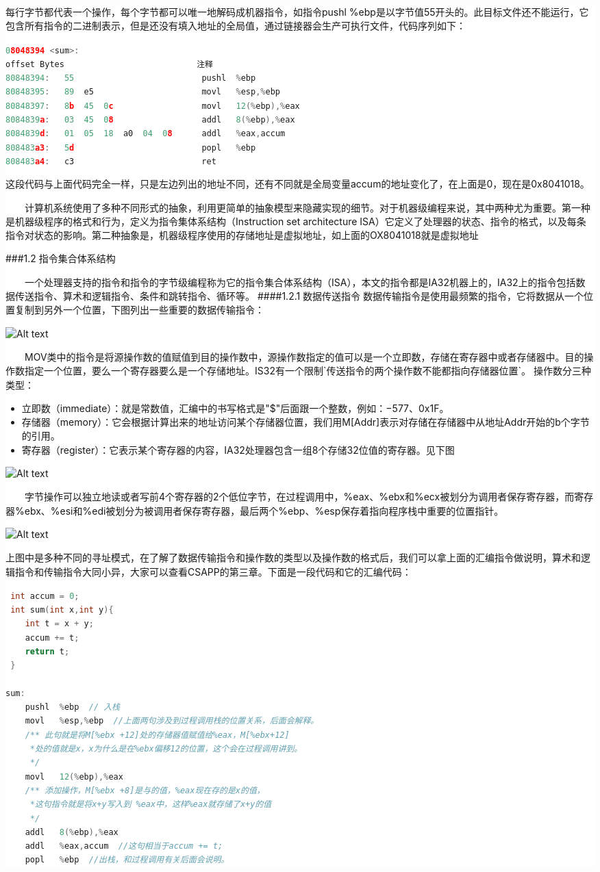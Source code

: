 每行字节都代表一个操作，每个字节都可以唯一地解码成机器指令，如指令pushl  %ebp是以字节值55开头的。此目标文件还不能运行，它包含所有指令的二进制表示，但是还没有填入地址的全局值，通过链接器会生产可执行文件，代码序列如下：

```c
08048394 <sum>:
offset Bytes                           注释
80848394:	55							pushl  %ebp
80848395:	89	e5						movl   %esp,%ebp
80848397:	8b	45	0c					movl   12(%ebp),%eax
8084839a:	03	45	08					addl   8(%ebp),%eax
8084839d:	01	05	18	a0	04	08		addl   %eax,accum
808483a3:	5d							popl   %ebp
808483a4:	c3							ret
```

这段代码与上面代码完全一样，只是左边列出的地址不同，还有不同就是全局变量accum的地址变化了，在上面是0，现在是0x8041018。
<p style="text-indent: 2em">计算机系统使用了多种不同形式的抽象，利用更简单的抽象模型来隐藏实现的细节。对于机器级编程来说，其中两种尤为重要。第一种是机器级程序的格式和行为，定义为指令集体系结构（Instruction set architecture ISA）它定义了处理器的状态、指令的格式，以及每条指令对状态的影响。第二种抽象是，机器级程序使用的存储地址是虚拟地址，如上面的OX8041018就是虚拟地址

###1.2 指令集合体系结构
<p style="text-indent: 2em">一个处理器支持的指令和指令的字节级编程称为它的指令集合体系结构（ISA），本文的指令都是IA32机器上的，IA32上的指令包括数据传送指令、算术和逻辑指令、条件和跳转指令、循环等。
####1.2.1 数据传送指令
数据传输指令是使用最频繁的指令，它将数据从一个位置复制到另外一个位置，下图列出一些重要的数据传输指令：

![Alt text](/img/technology/ISA-1.jpg)


<p style="text-indent: 2em">MOV类中的指令是将源操作数的值赋值到目的操作数中，源操作数指定的值可以是一个立即数，存储在寄存器中或者存储器中。目的操作数指定一个位置，要么一个寄存器要么是一个存储地址。IS32有一个限制`传送指令的两个操作数不能都指向存储器位置`。
操作数分三种类型：

-	立即数（immediate）：就是常数值，汇编中的书写格式是"\$"后面跟一个整数，例如：$-577、$0x1F。
-	存储器（memory）：它会根据计算出来的地址访问某个存储器位置，我们用M[Addr]表示对存储在存储器中从地址Addr开始的b个字节的引用。
-	寄存器（register）：它表示某个寄存器的内容，IA32处理器包含一组8个存储32位值的寄存器。见下图

![Alt text](/img/technology/ISA-2.png)

<p style="text-indent: 2em">字节操作可以独立地读或者写前4个寄存器的2个低位字节，在过程调用中，%eax、%ebx和%ecx被划分为调用者保存寄存器，而寄存器%ebx、%esi和%edi被划分为被调用者保存寄存器，最后两个%ebp、%esp保存着指向程序栈中重要的位置指针。

![Alt text](/img/technology/ISA-3.png)

上图中是多种不同的寻址模式，在了解了数据传输指令和操作数的类型以及操作数的格式后，我们可以拿上面的汇编指令做说明，算术和逻辑指令和传输指令大同小异，大家可以查看CSAPP的第三章。下面是一段代码和它的汇编代码：

```c
 int accum = 0;
 int sum(int x,int y){
	int t = x + y;
	accum += t;
	return t;
 }
 
sum:
	pushl  %ebp  // 入栈
	movl   %esp,%ebp  //上面两句涉及到过程调用栈的位置关系，后面会解释。
	/** 此句就是将M[%ebx +12]处的存储器值赋值给%eax，M[%ebx+12]
	 *处的值就是x，x为什么是在%ebx偏移12的位置，这个会在过程调用讲到。
	 */
	movl   12(%ebp),%eax  
	/** 添加操作，M[%ebx +8]是与的值，%eax现在存的是x的值，
	 *这句指令就是将x+y写入到	%eax中，这样%eax就存储了x+y的值 
	 */
	addl   8(%ebp),%eax
	addl   %eax,accum  //这句相当于accum += t;
	popl   %ebp  //出栈，和过程调用有关后面会说明。
```